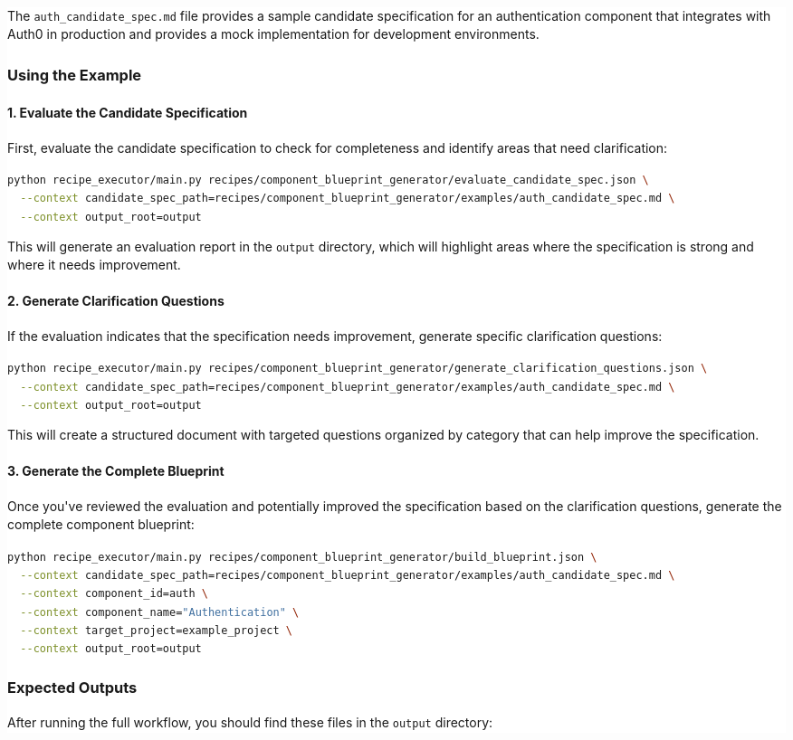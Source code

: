The `auth_candidate_spec.md` file provides a sample candidate specification for an authentication component that integrates with Auth0 in production and provides a mock implementation for development environments.

### Using the Example

#### 1. Evaluate the Candidate Specification

First, evaluate the candidate specification to check for completeness and identify areas that need clarification:

```bash
python recipe_executor/main.py recipes/component_blueprint_generator/evaluate_candidate_spec.json \
  --context candidate_spec_path=recipes/component_blueprint_generator/examples/auth_candidate_spec.md \
  --context output_root=output
```

This will generate an evaluation report in the `output` directory, which will highlight areas where the specification is strong and where it needs improvement.

#### 2. Generate Clarification Questions

If the evaluation indicates that the specification needs improvement, generate specific clarification questions:

```bash
python recipe_executor/main.py recipes/component_blueprint_generator/generate_clarification_questions.json \
  --context candidate_spec_path=recipes/component_blueprint_generator/examples/auth_candidate_spec.md \
  --context output_root=output
```

This will create a structured document with targeted questions organized by category that can help improve the specification.

#### 3. Generate the Complete Blueprint

Once you've reviewed the evaluation and potentially improved the specification based on the clarification questions, generate the complete component blueprint:

```bash
python recipe_executor/main.py recipes/component_blueprint_generator/build_blueprint.json \
  --context candidate_spec_path=recipes/component_blueprint_generator/examples/auth_candidate_spec.md \
  --context component_id=auth \
  --context component_name="Authentication" \
  --context target_project=example_project \
  --context output_root=output
```

### Expected Outputs

After running the full workflow, you should find these files in the `output` directory:
